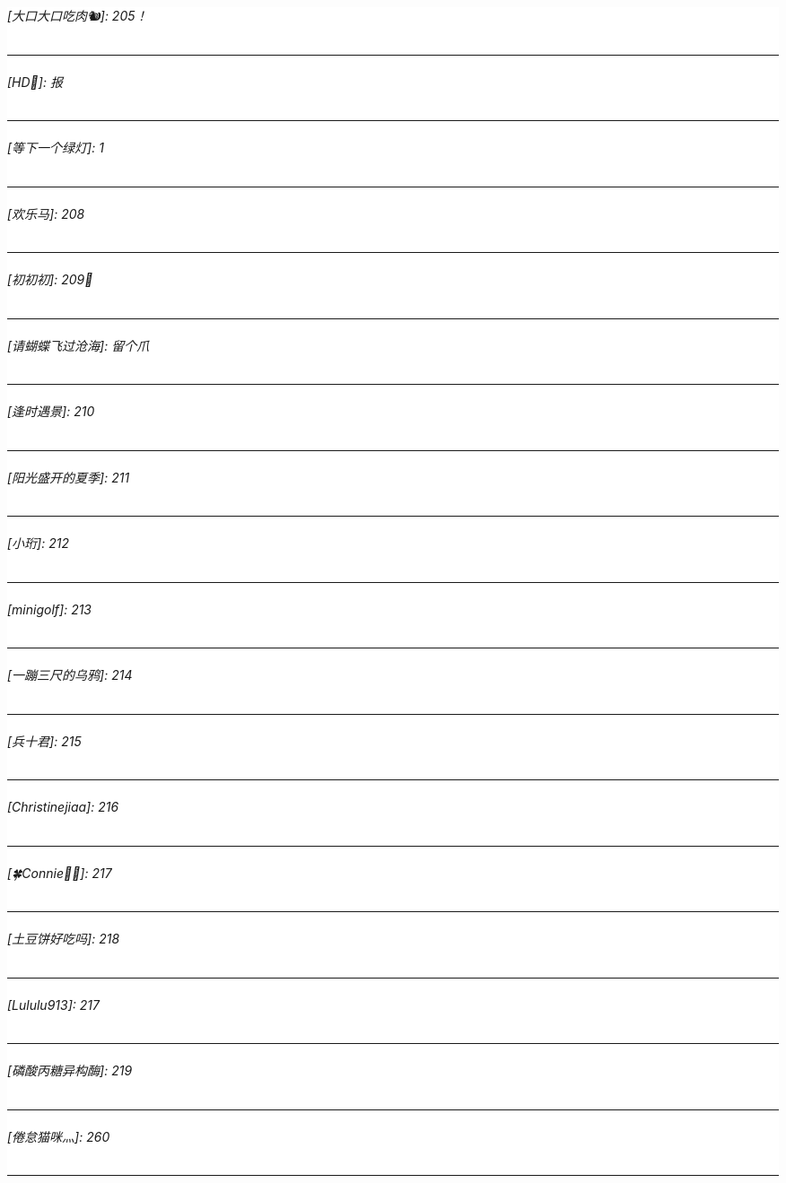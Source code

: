 ###### [大口大口吃肉🐿]: 205！
---------------------------------------

###### [HD🦋]: 报
---------------------------------------

###### [等下一个绿灯]: 1
---------------------------------------

###### [欢乐马]: 208
---------------------------------------

###### [初初初]: 209🥺
---------------------------------------

###### [请蝴蝶飞过沧海]: 留个爪
---------------------------------------

###### [逢时遇景]: 210
---------------------------------------

###### [阳光盛开的夏季]: 211
---------------------------------------

###### [小珩]: 212
---------------------------------------

###### [minigolf]: 213
---------------------------------------

###### [一蹦三尺的乌鸦]: 214
---------------------------------------

###### [兵十君]: 215
---------------------------------------

###### [Christinejiaa]: 216
---------------------------------------

###### [🍀Connie🐬💕]: 217
---------------------------------------

###### [土豆饼好吃吗]: 218
---------------------------------------

###### [Lululu913]: 217
---------------------------------------

###### [磷酸丙糖异构酶]: 219
---------------------------------------

###### [倦怠猫咪灬]: 260
---------------------------------------
